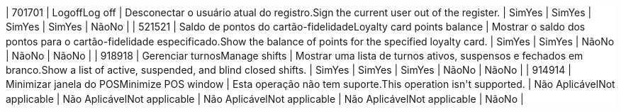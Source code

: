 | <span data-ttu-id="677e8-636">701</span><span class="sxs-lookup"><span data-stu-id="677e8-636">701</span></span> | <span data-ttu-id="677e8-637">Logoff</span><span class="sxs-lookup"><span data-stu-id="677e8-637">Log off</span></span> | <span data-ttu-id="677e8-638">Desconectar o usuário atual do registro.</span><span class="sxs-lookup"><span data-stu-id="677e8-638">Sign the current user out of the register.</span></span> | <span data-ttu-id="677e8-639">Sim</span><span class="sxs-lookup"><span data-stu-id="677e8-639">Yes</span></span> | <span data-ttu-id="677e8-640">Sim</span><span class="sxs-lookup"><span data-stu-id="677e8-640">Yes</span></span> | <span data-ttu-id="677e8-641">Sim</span><span class="sxs-lookup"><span data-stu-id="677e8-641">Yes</span></span> | <span data-ttu-id="677e8-642">Sim</span><span class="sxs-lookup"><span data-stu-id="677e8-642">Yes</span></span> | <span data-ttu-id="677e8-643">Não</span><span class="sxs-lookup"><span data-stu-id="677e8-643">No</span></span> |
| <span data-ttu-id="677e8-644">521</span><span class="sxs-lookup"><span data-stu-id="677e8-644">521</span></span> | <span data-ttu-id="677e8-645">Saldo de pontos do cartão-fidelidade</span><span class="sxs-lookup"><span data-stu-id="677e8-645">Loyalty card points balance</span></span> | <span data-ttu-id="677e8-646">Mostrar o saldo dos pontos para o cartão-fidelidade especificado.</span><span class="sxs-lookup"><span data-stu-id="677e8-646">Show the balance of points for the specified loyalty card.</span></span> | <span data-ttu-id="677e8-647">Sim</span><span class="sxs-lookup"><span data-stu-id="677e8-647">Yes</span></span> | <span data-ttu-id="677e8-648">Sim</span><span class="sxs-lookup"><span data-stu-id="677e8-648">Yes</span></span> | <span data-ttu-id="677e8-649">Não</span><span class="sxs-lookup"><span data-stu-id="677e8-649">No</span></span> | <span data-ttu-id="677e8-650">Não</span><span class="sxs-lookup"><span data-stu-id="677e8-650">No</span></span> | <span data-ttu-id="677e8-651">Não</span><span class="sxs-lookup"><span data-stu-id="677e8-651">No</span></span> |
| <span data-ttu-id="677e8-652">918</span><span class="sxs-lookup"><span data-stu-id="677e8-652">918</span></span> | <span data-ttu-id="677e8-653">Gerenciar turnos</span><span class="sxs-lookup"><span data-stu-id="677e8-653">Manage shifts</span></span> | <span data-ttu-id="677e8-654">Mostrar uma lista de turnos ativos, suspensos e fechados em branco.</span><span class="sxs-lookup"><span data-stu-id="677e8-654">Show a list of active, suspended, and blind closed shifts.</span></span> | <span data-ttu-id="677e8-655">Sim</span><span class="sxs-lookup"><span data-stu-id="677e8-655">Yes</span></span> | <span data-ttu-id="677e8-656">Sim</span><span class="sxs-lookup"><span data-stu-id="677e8-656">Yes</span></span> | <span data-ttu-id="677e8-657">Sim</span><span class="sxs-lookup"><span data-stu-id="677e8-657">Yes</span></span> | <span data-ttu-id="677e8-658">Não</span><span class="sxs-lookup"><span data-stu-id="677e8-658">No</span></span> | <span data-ttu-id="677e8-659">Não</span><span class="sxs-lookup"><span data-stu-id="677e8-659">No</span></span> |
| <span data-ttu-id="677e8-660">914</span><span class="sxs-lookup"><span data-stu-id="677e8-660">914</span></span> | <span data-ttu-id="677e8-661">Minimizar janela do POS</span><span class="sxs-lookup"><span data-stu-id="677e8-661">Minimize POS window</span></span> | <span data-ttu-id="677e8-662">Esta operação não tem suporte.</span><span class="sxs-lookup"><span data-stu-id="677e8-662">This operation isn't supported.</span></span> | <span data-ttu-id="677e8-663">Não Aplicável</span><span class="sxs-lookup"><span data-stu-id="677e8-663">Not applicable</span></span> | <span data-ttu-id="677e8-664">Não Aplicável</span><span class="sxs-lookup"><span data-stu-id="677e8-664">Not applicable</span></span> | <span data-ttu-id="677e8-665">Não Aplicável</span><span class="sxs-lookup"><span data-stu-id="677e8-665">Not applicable</span></span> | <span data-ttu-id="677e8-666">Não Aplicável</span><span class="sxs-lookup"><span data-stu-id="677e8-666">Not applicable</span></span> | <span data-ttu-id="677e8-667">Não</span><span class="sxs-lookup"><span data-stu-id="677e8-667">No</span></span> |
